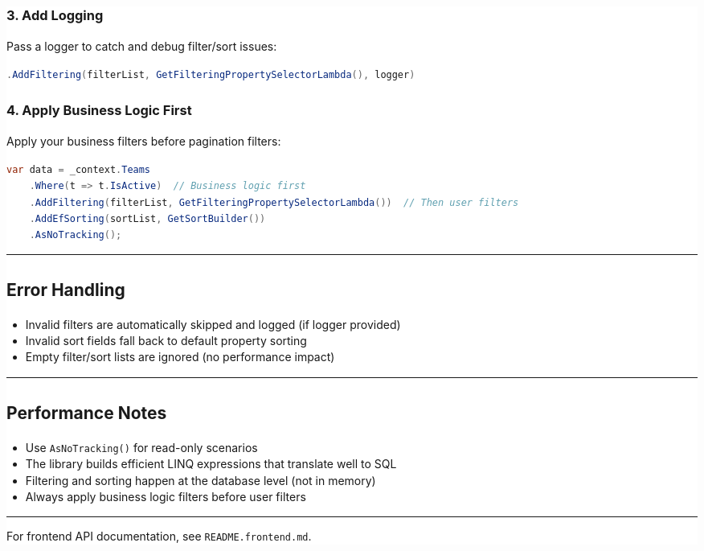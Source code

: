 ### 3. Add Logging
Pass a logger to catch and debug filter/sort issues:

```csharp
.AddFiltering(filterList, GetFilteringPropertySelectorLambda(), logger)
```

### 4. Apply Business Logic First
Apply your business filters before pagination filters:

```csharp
var data = _context.Teams
    .Where(t => t.IsActive)  // Business logic first
    .AddFiltering(filterList, GetFilteringPropertySelectorLambda())  // Then user filters
    .AddEfSorting(sortList, GetSortBuilder())
    .AsNoTracking();
```

---

## Error Handling

- Invalid filters are automatically skipped and logged (if logger provided)
- Invalid sort fields fall back to default property sorting
- Empty filter/sort lists are ignored (no performance impact)

---

## Performance Notes

- Use `AsNoTracking()` for read-only scenarios
- The library builds efficient LINQ expressions that translate well to SQL
- Filtering and sorting happen at the database level (not in memory)
- Always apply business logic filters before user filters

---

For frontend API documentation, see `README.frontend.md`.
